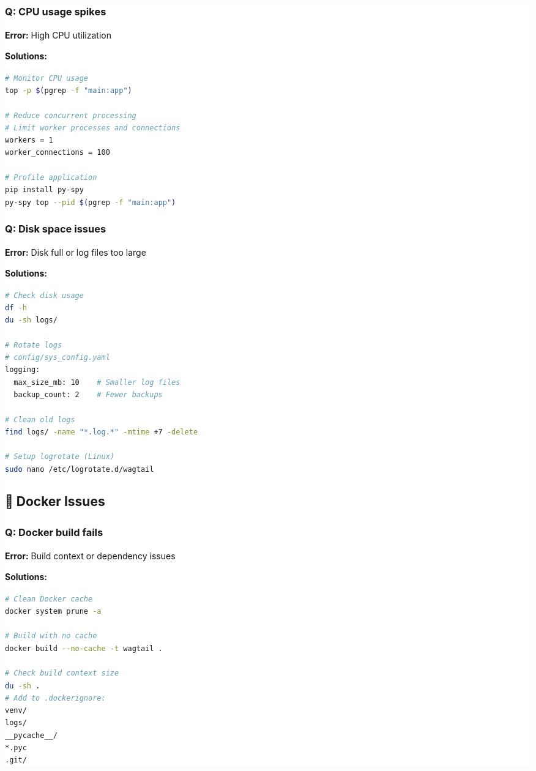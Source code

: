 ### Q: CPU usage spikes

**Error:** High CPU utilization

**Solutions:**
```bash
# Monitor CPU usage
top -p $(pgrep -f "main:app")

# Reduce concurrent processing
# Limit worker processes and connections
workers = 1
worker_connections = 100

# Profile application
pip install py-spy
py-spy top --pid $(pgrep -f "main:app")
```

### Q: Disk space issues

**Error:** Disk full or log files too large

**Solutions:**
```bash
# Check disk usage
df -h
du -sh logs/

# Rotate logs
# config/sys_config.yaml
logging:
  max_size_mb: 10    # Smaller log files
  backup_count: 2    # Fewer backups

# Clean old logs
find logs/ -name "*.log.*" -mtime +7 -delete

# Setup logrotate (Linux)
sudo nano /etc/logrotate.d/wagtail
```

## 🐳 Docker Issues

### Q: Docker build fails

**Error:** Build context or dependency issues

**Solutions:**
```bash
# Clean Docker cache
docker system prune -a

# Build with no cache
docker build --no-cache -t wagtail .

# Check build context size
du -sh .
# Add to .dockerignore:
venv/
logs/
__pycache__/
*.pyc
.git/
```
